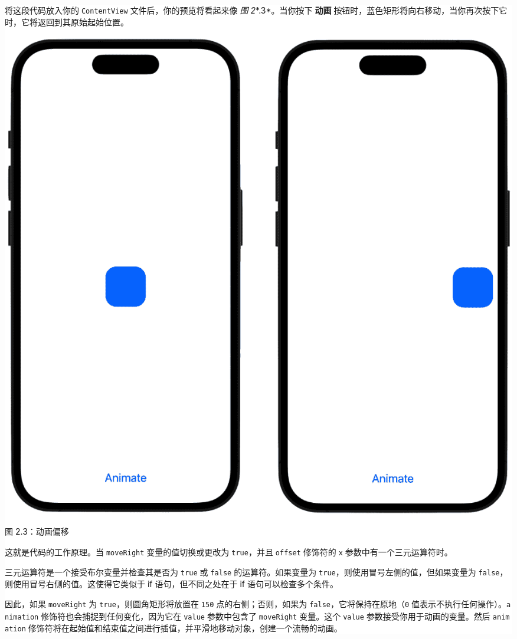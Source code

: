 将这段代码放入你的 `ContentView` 文件后，你的预览将看起来像 *图 2**.3*。当你按下 **动画** 按钮时，蓝色矩形将向右移动，当你再次按下它时，它将返回到其原始起始位置。

![图 2.3：动画偏移](img/B18674_02_03.jpg)

图 2.3：动画偏移

这就是代码的工作原理。当 `moveRight` 变量的值切换或更改为 `true`，并且 `offset` 修饰符的 `x` 参数中有一个三元运算符时。

三元运算符是一个接受布尔变量并检查其是否为 `true` 或 `false` 的运算符。如果变量为 `true`，则使用冒号左侧的值，但如果变量为 `false`，则使用冒号右侧的值。这使得它类似于 if 语句，但不同之处在于 if 语句可以检查多个条件。

因此，如果 `moveRight` 为 `true`，则圆角矩形将放置在 `150` 点的右侧；否则，如果为 `false`，它将保持在原地（`0` 值表示不执行任何操作）。`animation` 修饰符也会捕捉到任何变化，因为它在 `value` 参数中包含了 `moveRight` 变量。这个 `value` 参数接受你用于动画的变量。然后 `animation` 修饰符将在起始值和结束值之间进行插值，并平滑地移动对象，创建一个流畅的动画。
